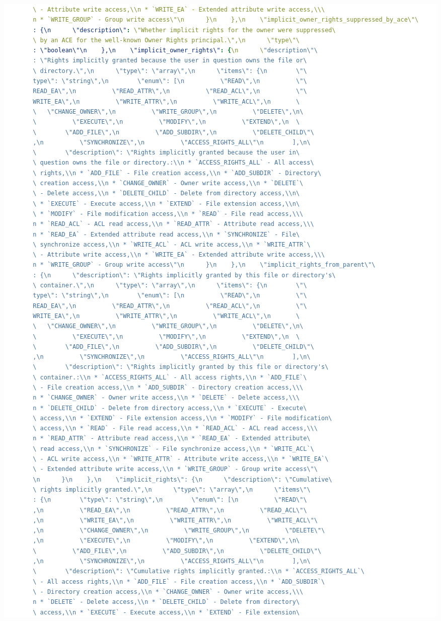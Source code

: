 ```yaml
        \ - Attribute write access,\\n * `WRITE_EA` - Extended attribute write access,\\\
        n * `WRITE_GROUP` - Group write access\"\n      }\n    },\n    \"implicit_owner_rights_suppressed_by_ace\"\
        : {\n      \"description\": \"Whether implicit rights for the owner were suppressed\
        \ by an ACE for the well-known Owner Rights principal.\",\n      \"type\"\
        : \"boolean\"\n    },\n    \"implicit_owner_rights\": {\n      \"description\"\
        : \"Rights implicitly granted because the user in question owns the file or\
        \ directory.\",\n      \"type\": \"array\",\n      \"items\": {\n        \"\
        type\": \"string\",\n        \"enum\": [\n          \"READ\",\n          \"\
        READ_EA\",\n          \"READ_ATTR\",\n          \"READ_ACL\",\n          \"\
        WRITE_EA\",\n          \"WRITE_ATTR\",\n          \"WRITE_ACL\",\n       \
        \   \"CHANGE_OWNER\",\n          \"WRITE_GROUP\",\n          \"DELETE\",\n\
        \          \"EXECUTE\",\n          \"MODIFY\",\n          \"EXTEND\",\n  \
        \        \"ADD_FILE\",\n          \"ADD_SUBDIR\",\n          \"DELETE_CHILD\"\
        ,\n          \"SYNCHRONIZE\",\n          \"ACCESS_RIGHTS_ALL\"\n        ],\n\
        \        \"description\": \"Rights implicitly granted because the user in\
        \ question owns the file or directory.:\\n * `ACCESS_RIGHTS_ALL` - All access\
        \ rights,\\n * `ADD_FILE` - File creation access,\\n * `ADD_SUBDIR` - Directory\
        \ creation access,\\n * `CHANGE_OWNER` - Owner write access,\\n * `DELETE`\
        \ - Delete access,\\n * `DELETE_CHILD` - Delete from directory access,\\n\
        \ * `EXECUTE` - Execute access,\\n * `EXTEND` - File extension access,\\n\
        \ * `MODIFY` - File modification access,\\n * `READ` - File read access,\\\
        n * `READ_ACL` - ACL read access,\\n * `READ_ATTR` - Attribute read access,\\\
        n * `READ_EA` - Extended attribute read access,\\n * `SYNCHRONIZE` - File\
        \ synchronize access,\\n * `WRITE_ACL` - ACL write access,\\n * `WRITE_ATTR`\
        \ - Attribute write access,\\n * `WRITE_EA` - Extended attribute write access,\\\
        n * `WRITE_GROUP` - Group write access\"\n      }\n    },\n    \"implicit_rights_from_parent\"\
        : {\n      \"description\": \"Rights implicitly granted by this file or directory's\
        \ container.\",\n      \"type\": \"array\",\n      \"items\": {\n        \"\
        type\": \"string\",\n        \"enum\": [\n          \"READ\",\n          \"\
        READ_EA\",\n          \"READ_ATTR\",\n          \"READ_ACL\",\n          \"\
        WRITE_EA\",\n          \"WRITE_ATTR\",\n          \"WRITE_ACL\",\n       \
        \   \"CHANGE_OWNER\",\n          \"WRITE_GROUP\",\n          \"DELETE\",\n\
        \          \"EXECUTE\",\n          \"MODIFY\",\n          \"EXTEND\",\n  \
        \        \"ADD_FILE\",\n          \"ADD_SUBDIR\",\n          \"DELETE_CHILD\"\
        ,\n          \"SYNCHRONIZE\",\n          \"ACCESS_RIGHTS_ALL\"\n        ],\n\
        \        \"description\": \"Rights implicitly granted by this file or directory's\
        \ container.:\\n * `ACCESS_RIGHTS_ALL` - All access rights,\\n * `ADD_FILE`\
        \ - File creation access,\\n * `ADD_SUBDIR` - Directory creation access,\\\
        n * `CHANGE_OWNER` - Owner write access,\\n * `DELETE` - Delete access,\\\
        n * `DELETE_CHILD` - Delete from directory access,\\n * `EXECUTE` - Execute\
        \ access,\\n * `EXTEND` - File extension access,\\n * `MODIFY` - File modification\
        \ access,\\n * `READ` - File read access,\\n * `READ_ACL` - ACL read access,\\\
        n * `READ_ATTR` - Attribute read access,\\n * `READ_EA` - Extended attribute\
        \ read access,\\n * `SYNCHRONIZE` - File synchronize access,\\n * `WRITE_ACL`\
        \ - ACL write access,\\n * `WRITE_ATTR` - Attribute write access,\\n * `WRITE_EA`\
        \ - Extended attribute write access,\\n * `WRITE_GROUP` - Group write access\"\
        \n      }\n    },\n    \"implicit_rights\": {\n      \"description\": \"Cumulative\
        \ rights implicitly granted.\",\n      \"type\": \"array\",\n      \"items\"\
        : {\n        \"type\": \"string\",\n        \"enum\": [\n          \"READ\"\
        ,\n          \"READ_EA\",\n          \"READ_ATTR\",\n          \"READ_ACL\"\
        ,\n          \"WRITE_EA\",\n          \"WRITE_ATTR\",\n          \"WRITE_ACL\"\
        ,\n          \"CHANGE_OWNER\",\n          \"WRITE_GROUP\",\n          \"DELETE\"\
        ,\n          \"EXECUTE\",\n          \"MODIFY\",\n          \"EXTEND\",\n\
        \          \"ADD_FILE\",\n          \"ADD_SUBDIR\",\n          \"DELETE_CHILD\"\
        ,\n          \"SYNCHRONIZE\",\n          \"ACCESS_RIGHTS_ALL\"\n        ],\n\
        \        \"description\": \"Cumulative rights implicitly granted.:\\n * `ACCESS_RIGHTS_ALL`\
        \ - All access rights,\\n * `ADD_FILE` - File creation access,\\n * `ADD_SUBDIR`\
        \ - Directory creation access,\\n * `CHANGE_OWNER` - Owner write access,\\\
        n * `DELETE` - Delete access,\\n * `DELETE_CHILD` - Delete from directory\
        \ access,\\n * `EXECUTE` - Execute access,\\n * `EXTEND` - File extension\
```